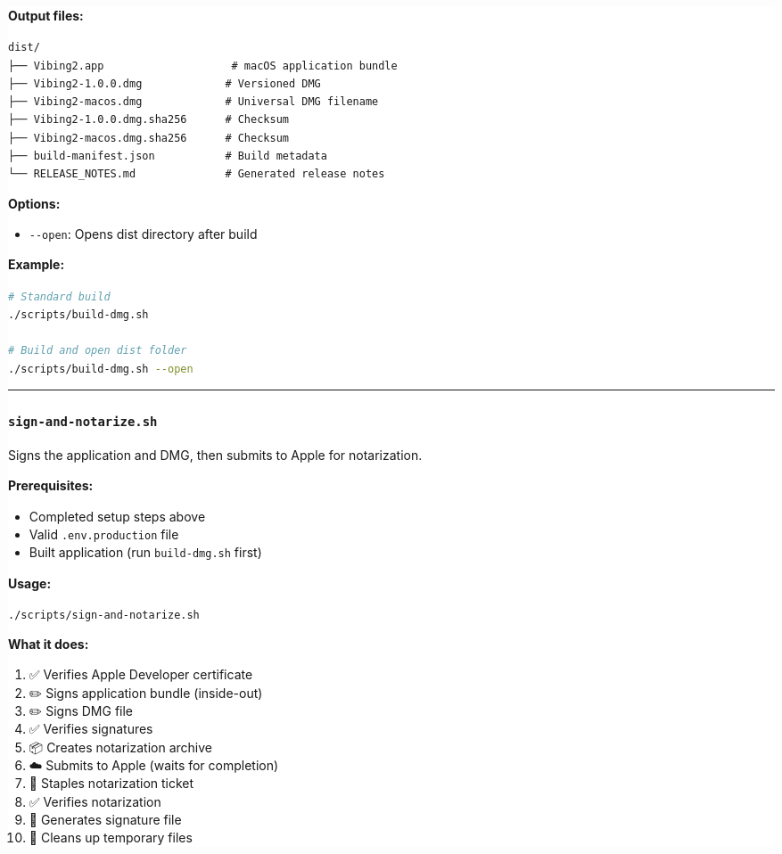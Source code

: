 **Output files:**

```
dist/
├── Vibing2.app                    # macOS application bundle
├── Vibing2-1.0.0.dmg             # Versioned DMG
├── Vibing2-macos.dmg             # Universal DMG filename
├── Vibing2-1.0.0.dmg.sha256      # Checksum
├── Vibing2-macos.dmg.sha256      # Checksum
├── build-manifest.json           # Build metadata
└── RELEASE_NOTES.md              # Generated release notes
```

**Options:**

- `--open`: Opens dist directory after build

**Example:**

```bash
# Standard build
./scripts/build-dmg.sh

# Build and open dist folder
./scripts/build-dmg.sh --open
```

---

### `sign-and-notarize.sh`

Signs the application and DMG, then submits to Apple for notarization.

**Prerequisites:**

- Completed setup steps above
- Valid `.env.production` file
- Built application (run `build-dmg.sh` first)

**Usage:**

```bash
./scripts/sign-and-notarize.sh
```

**What it does:**

1. ✅ Verifies Apple Developer certificate
2. ✏️ Signs application bundle (inside-out)
3. ✏️ Signs DMG file
4. ✅ Verifies signatures
5. 📦 Creates notarization archive
6. ☁️ Submits to Apple (waits for completion)
7. 📎 Staples notarization ticket
8. ✅ Verifies notarization
9. 📝 Generates signature file
10. 🧹 Cleans up temporary files
